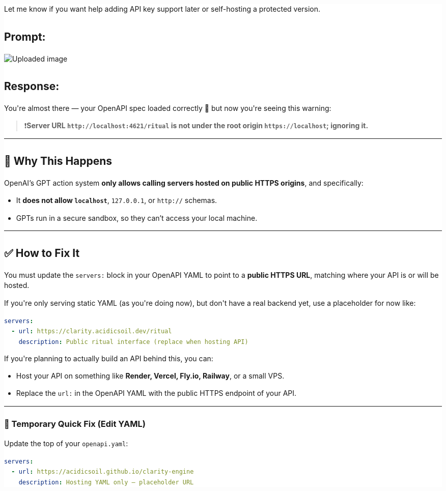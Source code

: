 Let me know if you want help adding API key support later or self-hosting a protected version.

## Prompt:
![Uploaded image](https://files.oaiusercontent.com/file-FbFNGX8ELRWgPqZn49Fube?se=2025-05-18T18%3A48%3A13Z&sp=r&sv=2024-08-04&sr=b&rscc=max-age%3D299%2C%20immutable%2C%20private&rscd=attachment%3B%20filename%3Df149878c-cdff-4963-89e4-992865232344.png&sig=c0QKxxmK1dxAI/rKPt0JMGFNvcECy6PHZnwBtSiVrZY%3D)

## Response:
You're almost there — your OpenAPI spec loaded correctly 🎉 but now you're seeing this warning:

> ❗**Server URL `http://localhost:4621/ritual` is not under the root origin `https://localhost`; ignoring it.**

* * *

🧠 Why This Happens
-------------------

OpenAI’s GPT action system **only allows calling servers hosted on public HTTPS origins**, and specifically:

*   It **does not allow `localhost`**, `127.0.0.1`, or `http://` schemas.
    
*   GPTs run in a secure sandbox, so they can’t access your local machine.
    

* * *

✅ How to Fix It
---------------

You must update the `servers:` block in your OpenAPI YAML to point to a **public HTTPS URL**, matching where your API is or will be hosted.

If you're only serving static YAML (as you're doing now), but don't have a real backend yet, use a placeholder for now like:

```yaml
servers:
  - url: https://clarity.acidicsoil.dev/ritual
    description: Public ritual interface (replace when hosting API)
```

If you're planning to actually build an API behind this, you can:

*   Host your API on something like **Render, Vercel, Fly.io, Railway**, or a small VPS.
    
*   Replace the `url:` in the OpenAPI YAML with the public HTTPS endpoint of your API.
    

* * *

### 🔧 Temporary Quick Fix (Edit YAML)

Update the top of your `openapi.yaml`:

```yaml
servers:
  - url: https://acidicsoil.github.io/clarity-engine
    description: Hosting YAML only — placeholder URL
```
